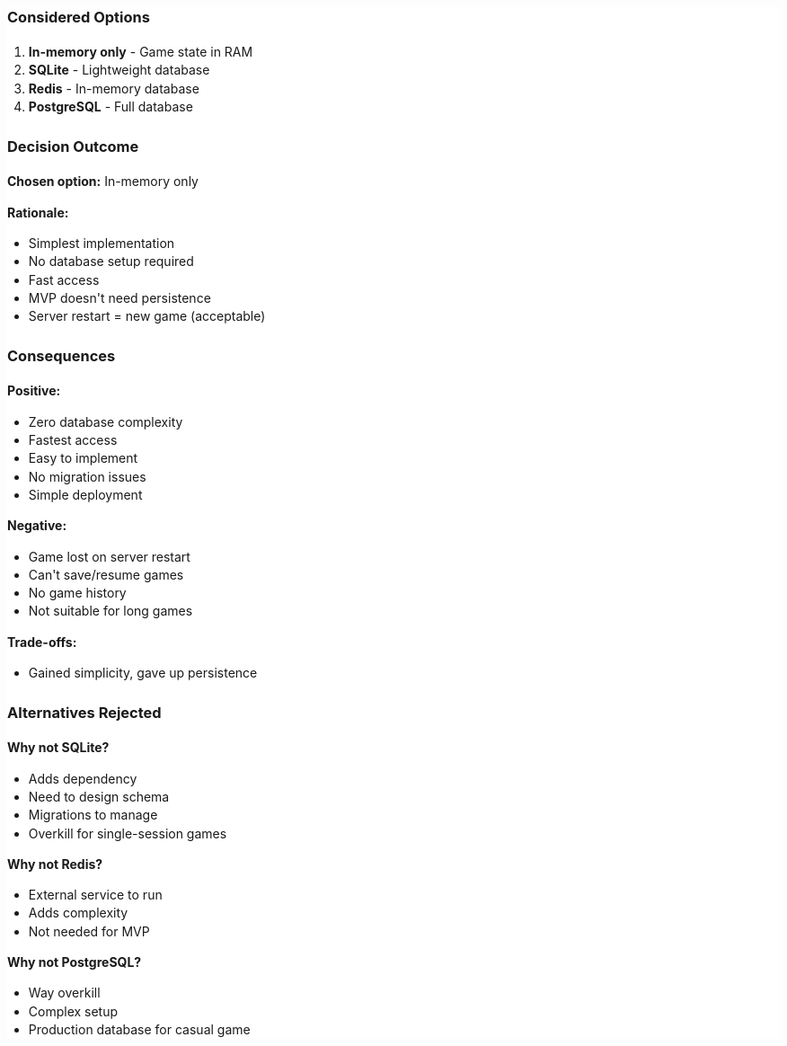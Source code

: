 ### Considered Options

1. **In-memory only** - Game state in RAM
2. **SQLite** - Lightweight database
3. **Redis** - In-memory database
4. **PostgreSQL** - Full database

### Decision Outcome

**Chosen option:** In-memory only

**Rationale:**
- Simplest implementation
- No database setup required
- Fast access
- MVP doesn't need persistence
- Server restart = new game (acceptable)

### Consequences

**Positive:**
- Zero database complexity
- Fastest access
- Easy to implement
- No migration issues
- Simple deployment

**Negative:**
- Game lost on server restart
- Can't save/resume games
- No game history
- Not suitable for long games

**Trade-offs:**
- Gained simplicity, gave up persistence

### Alternatives Rejected

**Why not SQLite?**
- Adds dependency
- Need to design schema
- Migrations to manage
- Overkill for single-session games

**Why not Redis?**
- External service to run
- Adds complexity
- Not needed for MVP

**Why not PostgreSQL?**
- Way overkill
- Complex setup
- Production database for casual game
